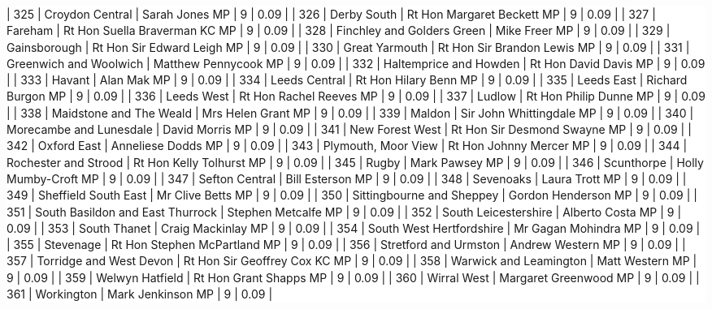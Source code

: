 | 325 | Croydon Central | Sarah Jones MP | 9 | 0.09 |
| 326 | Derby South | Rt Hon Margaret Beckett MP | 9 | 0.09 |
| 327 | Fareham | Rt Hon Suella Braverman KC MP | 9 | 0.09 |
| 328 | Finchley and Golders Green | Mike Freer MP | 9 | 0.09 |
| 329 | Gainsborough | Rt Hon Sir Edward Leigh MP | 9 | 0.09 |
| 330 | Great Yarmouth | Rt Hon Sir Brandon Lewis MP | 9 | 0.09 |
| 331 | Greenwich and Woolwich | Matthew Pennycook MP | 9 | 0.09 |
| 332 | Haltemprice and Howden | Rt Hon David Davis MP | 9 | 0.09 |
| 333 | Havant | Alan Mak MP | 9 | 0.09 |
| 334 | Leeds Central | Rt Hon Hilary Benn MP | 9 | 0.09 |
| 335 | Leeds East | Richard Burgon MP | 9 | 0.09 |
| 336 | Leeds West | Rt Hon Rachel Reeves MP | 9 | 0.09 |
| 337 | Ludlow | Rt Hon Philip Dunne MP | 9 | 0.09 |
| 338 | Maidstone and The Weald | Mrs Helen Grant MP | 9 | 0.09 |
| 339 | Maldon | Sir John Whittingdale MP | 9 | 0.09 |
| 340 | Morecambe and Lunesdale | David Morris MP | 9 | 0.09 |
| 341 | New Forest West | Rt Hon Sir Desmond Swayne MP | 9 | 0.09 |
| 342 | Oxford East | Anneliese Dodds MP | 9 | 0.09 |
| 343 | Plymouth, Moor View | Rt Hon Johnny Mercer MP | 9 | 0.09 |
| 344 | Rochester and Strood | Rt Hon Kelly Tolhurst MP | 9 | 0.09 |
| 345 | Rugby | Mark Pawsey MP | 9 | 0.09 |
| 346 | Scunthorpe | Holly Mumby-Croft MP | 9 | 0.09 |
| 347 | Sefton Central | Bill Esterson MP | 9 | 0.09 |
| 348 | Sevenoaks | Laura Trott MP | 9 | 0.09 |
| 349 | Sheffield South East | Mr Clive Betts MP | 9 | 0.09 |
| 350 | Sittingbourne and Sheppey | Gordon Henderson MP | 9 | 0.09 |
| 351 | South Basildon and East Thurrock | Stephen Metcalfe MP | 9 | 0.09 |
| 352 | South Leicestershire | Alberto Costa MP | 9 | 0.09 |
| 353 | South Thanet | Craig Mackinlay MP | 9 | 0.09 |
| 354 | South West Hertfordshire | Mr Gagan Mohindra MP | 9 | 0.09 |
| 355 | Stevenage | Rt Hon Stephen McPartland MP | 9 | 0.09 |
| 356 | Stretford and Urmston | Andrew Western MP | 9 | 0.09 |
| 357 | Torridge and West Devon | Rt Hon Sir Geoffrey Cox KC MP | 9 | 0.09 |
| 358 | Warwick and Leamington | Matt Western MP | 9 | 0.09 |
| 359 | Welwyn Hatfield | Rt Hon Grant Shapps MP | 9 | 0.09 |
| 360 | Wirral West | Margaret Greenwood MP | 9 | 0.09 |
| 361 | Workington | Mark Jenkinson MP | 9 | 0.09 |